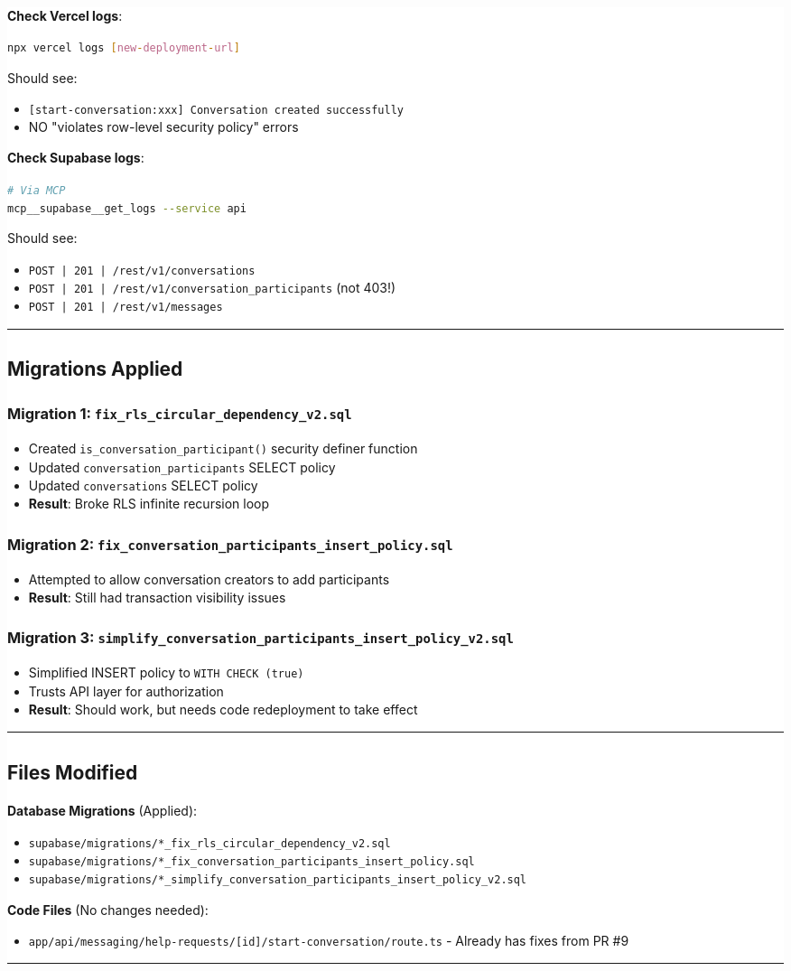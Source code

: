 **Check Vercel logs**:
```bash
npx vercel logs [new-deployment-url]
```

Should see:
- `[start-conversation:xxx] Conversation created successfully`
- NO "violates row-level security policy" errors

**Check Supabase logs**:
```bash
# Via MCP
mcp__supabase__get_logs --service api
```

Should see:
- `POST | 201 | /rest/v1/conversations`
- `POST | 201 | /rest/v1/conversation_participants` (not 403!)
- `POST | 201 | /rest/v1/messages`

---

## Migrations Applied

### Migration 1: `fix_rls_circular_dependency_v2.sql`
- Created `is_conversation_participant()` security definer function
- Updated `conversation_participants` SELECT policy
- Updated `conversations` SELECT policy
- **Result**: Broke RLS infinite recursion loop

### Migration 2: `fix_conversation_participants_insert_policy.sql`
- Attempted to allow conversation creators to add participants
- **Result**: Still had transaction visibility issues

### Migration 3: `simplify_conversation_participants_insert_policy_v2.sql`
- Simplified INSERT policy to `WITH CHECK (true)`
- Trusts API layer for authorization
- **Result**: Should work, but needs code redeployment to take effect

---

## Files Modified

**Database Migrations** (Applied):
- `supabase/migrations/*_fix_rls_circular_dependency_v2.sql`
- `supabase/migrations/*_fix_conversation_participants_insert_policy.sql`
- `supabase/migrations/*_simplify_conversation_participants_insert_policy_v2.sql`

**Code Files** (No changes needed):
- `app/api/messaging/help-requests/[id]/start-conversation/route.ts` - Already has fixes from PR #9

---